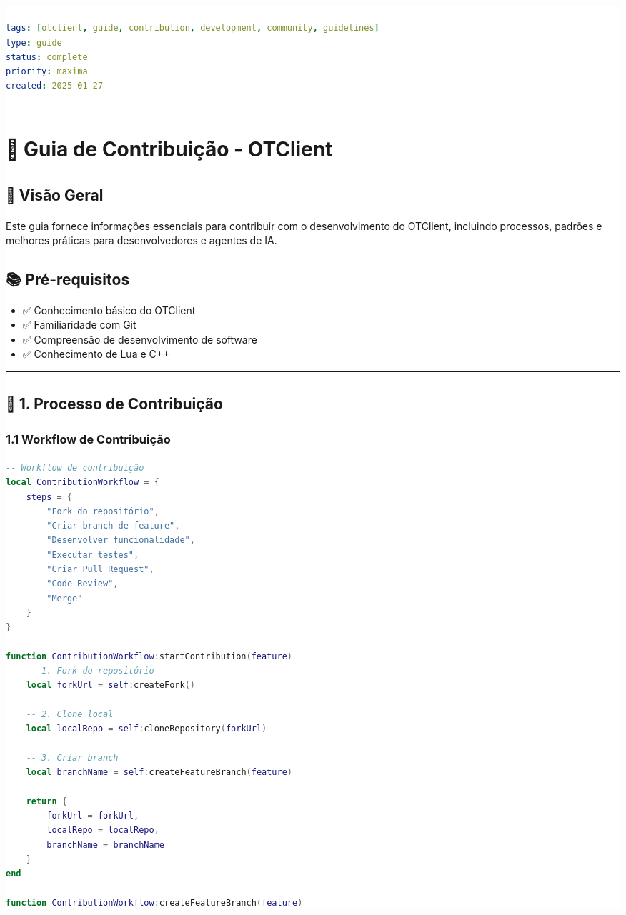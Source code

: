 ```yaml
---
tags: [otclient, guide, contribution, development, community, guidelines]
type: guide
status: complete
priority: maxima
created: 2025-01-27
---
```


# 🤝 Guia de Contribuição - OTClient

## 🎯 **Visão Geral**

Este guia fornece informações essenciais para contribuir com o desenvolvimento do OTClient, incluindo processos, padrões e melhores práticas para desenvolvedores e agentes de IA.

## 📚 **Pré-requisitos**

- ✅ Conhecimento básico do OTClient
- ✅ Familiaridade com Git
- ✅ Compreensão de desenvolvimento de software
- ✅ Conhecimento de Lua e C++

---

## 🔄 **1. Processo de Contribuição**

### **1.1 Workflow de Contribuição**

```lua
-- Workflow de contribuição
local ContributionWorkflow = {
    steps = {
        "Fork do repositório",
        "Criar branch de feature",
        "Desenvolver funcionalidade",
        "Executar testes",
        "Criar Pull Request",
        "Code Review",
        "Merge"
    }
}

function ContributionWorkflow:startContribution(feature)
    -- 1. Fork do repositório
    local forkUrl = self:createFork()
    
    -- 2. Clone local
    local localRepo = self:cloneRepository(forkUrl)
    
    -- 3. Criar branch
    local branchName = self:createFeatureBranch(feature)
    
    return {
        forkUrl = forkUrl,
        localRepo = localRepo,
        branchName = branchName
    }
end

function ContributionWorkflow:createFeatureBranch(feature)
```